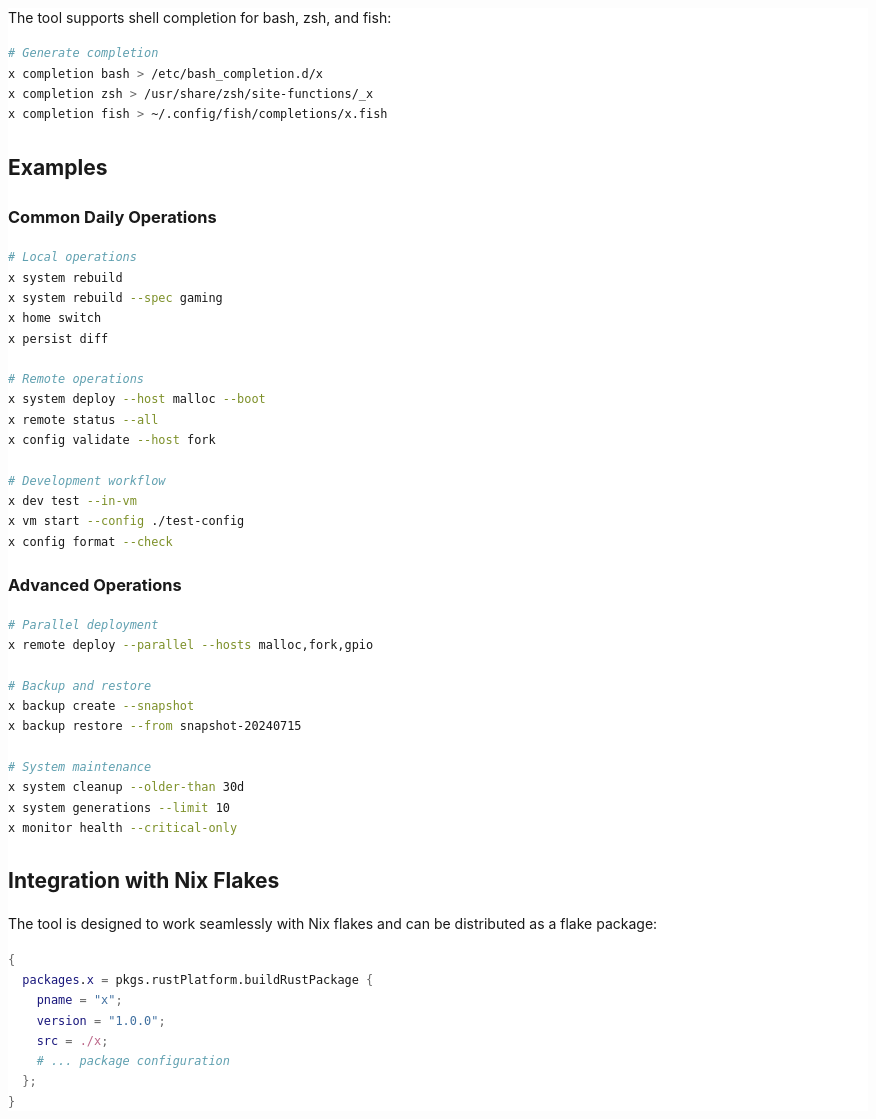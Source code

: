 The tool supports shell completion for bash, zsh, and fish:

```bash
# Generate completion
x completion bash > /etc/bash_completion.d/x
x completion zsh > /usr/share/zsh/site-functions/_x
x completion fish > ~/.config/fish/completions/x.fish
```

## Examples

### Common Daily Operations

```bash
# Local operations
x system rebuild
x system rebuild --spec gaming
x home switch
x persist diff

# Remote operations
x system deploy --host malloc --boot
x remote status --all
x config validate --host fork

# Development workflow
x dev test --in-vm
x vm start --config ./test-config
x config format --check
```

### Advanced Operations

```bash
# Parallel deployment
x remote deploy --parallel --hosts malloc,fork,gpio

# Backup and restore
x backup create --snapshot
x backup restore --from snapshot-20240715

# System maintenance
x system cleanup --older-than 30d
x system generations --limit 10
x monitor health --critical-only
```

## Integration with Nix Flakes

The tool is designed to work seamlessly with Nix flakes and can be distributed as a flake package:

```nix
{
  packages.x = pkgs.rustPlatform.buildRustPackage {
    pname = "x";
    version = "1.0.0";
    src = ./x;
    # ... package configuration
  };
}
```
